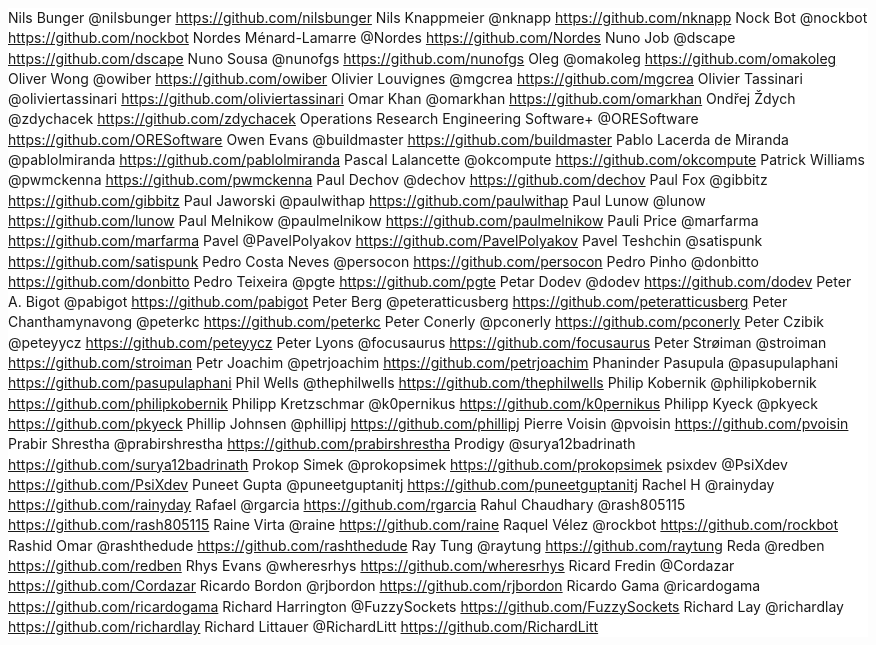 Nils Bunger @nilsbunger https://github.com/nilsbunger
Nils Knappmeier @nknapp https://github.com/nknapp
Nock Bot @nockbot https://github.com/nockbot
Nordes Ménard-Lamarre @Nordes https://github.com/Nordes
Nuno Job @dscape https://github.com/dscape
Nuno Sousa @nunofgs https://github.com/nunofgs
Oleg @omakoleg https://github.com/omakoleg
Oliver Wong @owiber https://github.com/owiber
Olivier Louvignes @mgcrea https://github.com/mgcrea
Olivier Tassinari @oliviertassinari https://github.com/oliviertassinari
Omar Khan @omarkhan https://github.com/omarkhan
Ondřej Ždych @zdychacek https://github.com/zdychacek
Operations Research Engineering Software+ @ORESoftware https://github.com/ORESoftware
Owen Evans @buildmaster https://github.com/buildmaster
Pablo Lacerda de Miranda @pablolmiranda https://github.com/pablolmiranda
Pascal Lalancette @okcompute https://github.com/okcompute
Patrick Williams @pwmckenna https://github.com/pwmckenna
Paul Dechov @dechov https://github.com/dechov
Paul Fox @gibbitz https://github.com/gibbitz
Paul Jaworski @paulwithap https://github.com/paulwithap
Paul Lunow @lunow https://github.com/lunow
Paul Melnikow @paulmelnikow https://github.com/paulmelnikow
Pauli Price @marfarma https://github.com/marfarma
Pavel @PavelPolyakov https://github.com/PavelPolyakov
Pavel Teshchin @satispunk https://github.com/satispunk
Pedro Costa Neves @persocon https://github.com/persocon
Pedro Pinho @donbitto https://github.com/donbitto
Pedro Teixeira @pgte https://github.com/pgte
Petar Dodev @dodev https://github.com/dodev
Peter A. Bigot @pabigot https://github.com/pabigot
Peter Berg @peteratticusberg https://github.com/peteratticusberg
Peter Chanthamynavong @peterkc https://github.com/peterkc
Peter Conerly @pconerly https://github.com/pconerly
Peter Czibik @peteyycz https://github.com/peteyycz
Peter Lyons @focusaurus https://github.com/focusaurus
Peter Strøiman @stroiman https://github.com/stroiman
Petr Joachim @petrjoachim https://github.com/petrjoachim
Phaninder Pasupula @pasupulaphani https://github.com/pasupulaphani
Phil Wells @thephilwells https://github.com/thephilwells
Philip Kobernik @philipkobernik https://github.com/philipkobernik
Philipp Kretzschmar @k0pernikus https://github.com/k0pernikus
Philipp Kyeck @pkyeck https://github.com/pkyeck
Phillip Johnsen @phillipj https://github.com/phillipj
Pierre Voisin @pvoisin https://github.com/pvoisin
Prabir Shrestha @prabirshrestha https://github.com/prabirshrestha
Prodigy @surya12badrinath https://github.com/surya12badrinath
Prokop Simek @prokopsimek https://github.com/prokopsimek
psixdev @PsiXdev https://github.com/PsiXdev
Puneet Gupta @puneetguptanitj https://github.com/puneetguptanitj
Rachel H @rainyday https://github.com/rainyday
Rafael @rgarcia https://github.com/rgarcia
Rahul Chaudhary @rash805115 https://github.com/rash805115
Raine Virta @raine https://github.com/raine
Raquel Vélez @rockbot https://github.com/rockbot
Rashid Omar @rashthedude https://github.com/rashthedude
Ray Tung @raytung https://github.com/raytung
Reda @redben https://github.com/redben
Rhys Evans @wheresrhys https://github.com/wheresrhys
Ricard Fredin @Cordazar https://github.com/Cordazar
Ricardo Bordon @rjbordon https://github.com/rjbordon
Ricardo Gama @ricardogama https://github.com/ricardogama
Richard Harrington @FuzzySockets https://github.com/FuzzySockets
Richard Lay @richardlay https://github.com/richardlay
Richard Littauer @RichardLitt https://github.com/RichardLitt